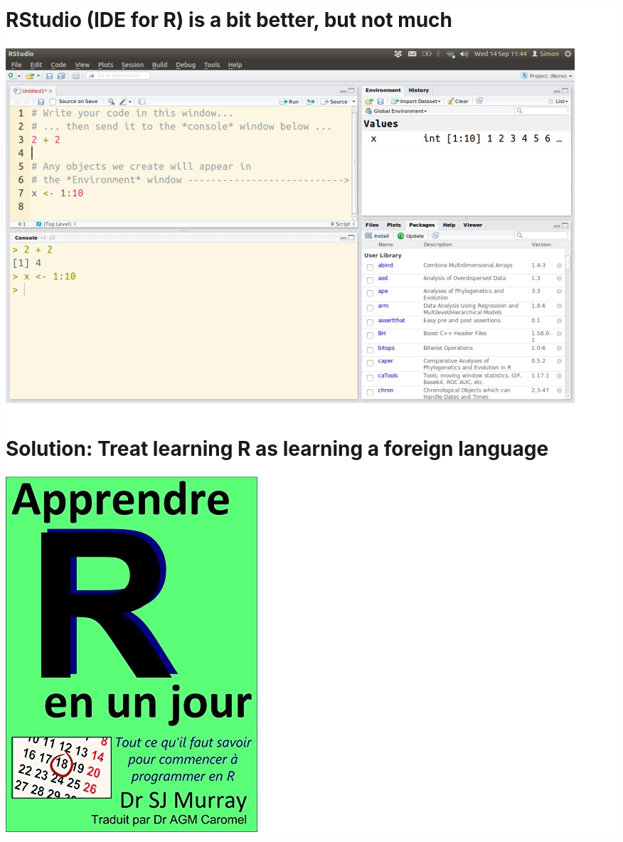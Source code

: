 

# RStudio (IDE for R) is a bit  better, but not much

![](img/rstudio01.png)



# Solution: Treat learning R as learning a foreign language

![](img/rfrench.jpg)
